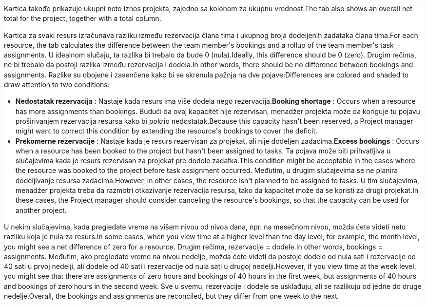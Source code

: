 <span data-ttu-id="c8a62-271">Kartica takođe prikazuje ukupni neto iznos projekta, zajedno sa kolonom za ukupnu vrednost.</span><span class="sxs-lookup"><span data-stu-id="c8a62-271">The tab also shows an overall net total for the project, together with a total column.</span></span>

<span data-ttu-id="c8a62-272">Kartica za svaki resurs izračunava razliku između rezervacija člana tima i ukupnog broja dodeljenih zadataka člana tima.</span><span class="sxs-lookup"><span data-stu-id="c8a62-272">For each resource, the tab calculates the difference between the team member's bookings and a rollup of the team member's task assignments.</span></span> <span data-ttu-id="c8a62-273">U idealnom slučaju, ta razlika bi trebalo da bude 0 (nula).</span><span class="sxs-lookup"><span data-stu-id="c8a62-273">Ideally, this difference should be 0 (zero).</span></span> <span data-ttu-id="c8a62-274">Drugim rečima, ne bi trebalo da postoji razlika između rezervacija i dodela.</span><span class="sxs-lookup"><span data-stu-id="c8a62-274">In other words, there should be no difference between bookings and assignments.</span></span> <span data-ttu-id="c8a62-275">Razlike su obojene i zasenčene kako bi se skrenula pažnja na dve pojave:</span><span class="sxs-lookup"><span data-stu-id="c8a62-275">Differences are colored and shaded to draw attention to two conditions:</span></span>

- <span data-ttu-id="c8a62-276">**Nedostatak rezervacija** : Nastaje kada resurs ima više dodela nego rezervacija.</span><span class="sxs-lookup"><span data-stu-id="c8a62-276">**Booking shortage** : Occurs when a resource has more assignments than bookings.</span></span> <span data-ttu-id="c8a62-277">Budući da ovaj kapacitet nije rezervisan, menadžer projekta može da koriguje tu pojavu proširivanjem rezervacija resursa kako bi pokrio nedostatak.</span><span class="sxs-lookup"><span data-stu-id="c8a62-277">Because this capacity hasn't been reserved, a Project manager might want to correct this condition by extending the resource's bookings to cover the deficit.</span></span>
- <span data-ttu-id="c8a62-278">**Prekomerne rezervacije** : Nastaje kada je resurs rezervisan za projekat, ali nije dodeljen zadacima.</span><span class="sxs-lookup"><span data-stu-id="c8a62-278">**Excess bookings** : Occurs when a resource has been booked to the project but hasn't been assigned to tasks.</span></span> <span data-ttu-id="c8a62-279">Ta pojava može biti prihvatljiva u slučajevima kada je resurs rezervisan za projekat pre dodele zadatka.</span><span class="sxs-lookup"><span data-stu-id="c8a62-279">This condition might be acceptable in the cases where the resource was booked to the project before task assignment occurred.</span></span> <span data-ttu-id="c8a62-280">Međutim, u drugim slučajevima se ne planira dodeljivanje resursa zadacima.</span><span class="sxs-lookup"><span data-stu-id="c8a62-280">However, in other cases, the resource isn't planned to be assigned to tasks.</span></span> <span data-ttu-id="c8a62-281">U tim slučajevima, menadžer projekta treba da razmotri otkazivanje rezervacija resursa, tako da kapacitet može da se koristi za drugi projekat.</span><span class="sxs-lookup"><span data-stu-id="c8a62-281">In these cases, the Project manager should consider canceling the resource's bookings, so that the capacity can be used for another project.</span></span>

<span data-ttu-id="c8a62-282">U nekim slučajevima, kada pregledate vreme na višem nivou od nivoa dana, npr. na mesečnom nivou, možda ćete videti neto razliku koja je nula za resurs.</span><span class="sxs-lookup"><span data-stu-id="c8a62-282">In some cases, when you view time at a higher level than the day level, for example, the month level, you might see a net difference of zero for a resource.</span></span> <span data-ttu-id="c8a62-283">Drugim rečima, rezervacije = dodele.</span><span class="sxs-lookup"><span data-stu-id="c8a62-283">In other words, bookings = assignments.</span></span> <span data-ttu-id="c8a62-284">Međutim, ako pregledate vreme na nivou nedelje, možda ćete videti da postoje dodele od nula sati i rezervacije od 40 sati u prvoj nedelji, ali dodele od 40 sati i rezervacije od nula sati u drugoj nedelji.</span><span class="sxs-lookup"><span data-stu-id="c8a62-284">However, if you view time at the week level, you might see that there are assignments of zero hours and bookings of 40 hours in the first week, but assignments of 40 hours and bookings of zero hours in the second week.</span></span> <span data-ttu-id="c8a62-285">Sve u svemu, rezervacije i dodele se usklađuju, ali se razlikuju od jedne do druge nedelje.</span><span class="sxs-lookup"><span data-stu-id="c8a62-285">Overall, the bookings and assignments are reconciled, but they differ from one week to the next.</span></span>
